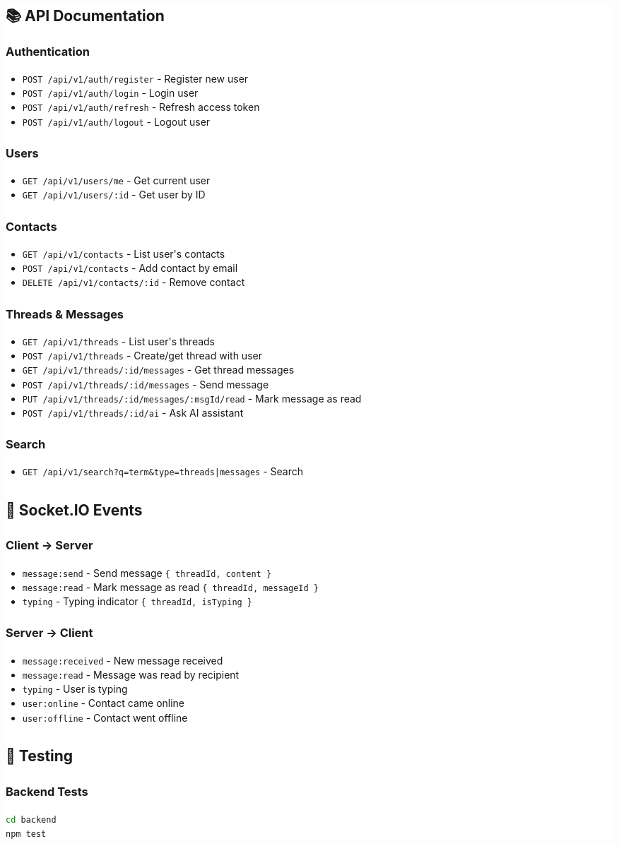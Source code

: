 ## 📚 API Documentation

### Authentication
- `POST /api/v1/auth/register` - Register new user
- `POST /api/v1/auth/login` - Login user
- `POST /api/v1/auth/refresh` - Refresh access token
- `POST /api/v1/auth/logout` - Logout user

### Users
- `GET /api/v1/users/me` - Get current user
- `GET /api/v1/users/:id` - Get user by ID

### Contacts
- `GET /api/v1/contacts` - List user's contacts
- `POST /api/v1/contacts` - Add contact by email
- `DELETE /api/v1/contacts/:id` - Remove contact

### Threads & Messages
- `GET /api/v1/threads` - List user's threads
- `POST /api/v1/threads` - Create/get thread with user
- `GET /api/v1/threads/:id/messages` - Get thread messages
- `POST /api/v1/threads/:id/messages` - Send message
- `PUT /api/v1/threads/:id/messages/:msgId/read` - Mark message as read
- `POST /api/v1/threads/:id/ai` - Ask AI assistant

### Search
- `GET /api/v1/search?q=term&type=threads|messages` - Search

## 🔌 Socket.IO Events

### Client → Server
- `message:send` - Send message `{ threadId, content }`
- `message:read` - Mark message as read `{ threadId, messageId }`
- `typing` - Typing indicator `{ threadId, isTyping }`

### Server → Client
- `message:received` - New message received
- `message:read` - Message was read by recipient
- `typing` - User is typing
- `user:online` - Contact came online
- `user:offline` - Contact went offline

## 🧪 Testing

### Backend Tests
```bash
cd backend
npm test
```

